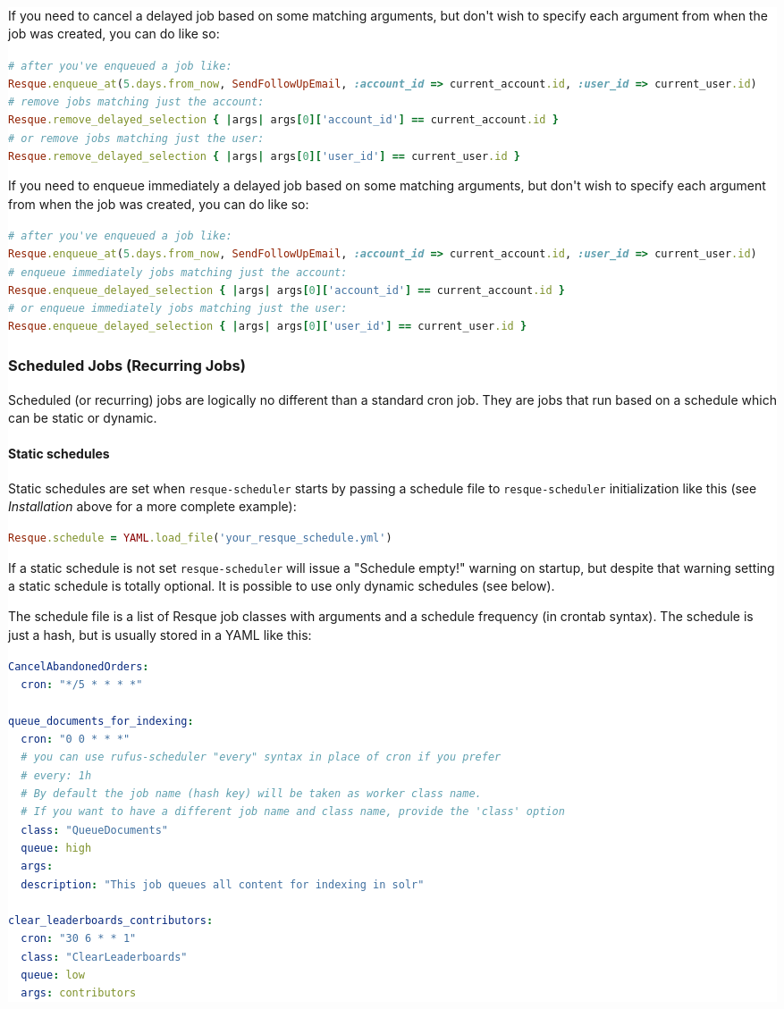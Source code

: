 If you need to cancel a delayed job based on some matching arguments, but don't wish to specify each argument from when the job was created, you can do like so:

``` ruby
# after you've enqueued a job like:
Resque.enqueue_at(5.days.from_now, SendFollowUpEmail, :account_id => current_account.id, :user_id => current_user.id)
# remove jobs matching just the account:
Resque.remove_delayed_selection { |args| args[0]['account_id'] == current_account.id }
# or remove jobs matching just the user:
Resque.remove_delayed_selection { |args| args[0]['user_id'] == current_user.id }
```

If you need to enqueue immediately a delayed job based on some matching arguments, but don't wish to specify each argument from when the job was created, you can do like so:

``` ruby
# after you've enqueued a job like:
Resque.enqueue_at(5.days.from_now, SendFollowUpEmail, :account_id => current_account.id, :user_id => current_user.id)
# enqueue immediately jobs matching just the account:
Resque.enqueue_delayed_selection { |args| args[0]['account_id'] == current_account.id }
# or enqueue immediately jobs matching just the user:
Resque.enqueue_delayed_selection { |args| args[0]['user_id'] == current_user.id }
```

### Scheduled Jobs (Recurring Jobs)

Scheduled (or recurring) jobs are logically no different than a standard cron
job.  They are jobs that run based on a schedule which can be static or dynamic.

#### Static schedules

Static schedules are set when `resque-scheduler` starts by passing a schedule file
to `resque-scheduler` initialization like this (see *Installation* above for a more complete example):

```ruby
Resque.schedule = YAML.load_file('your_resque_schedule.yml')
```

If a static schedule is not set `resque-scheduler` will issue a "Schedule empty!" warning on
startup, but despite that warning setting a static schedule is totally optional. It is possible
to use only dynamic schedules (see below).

The schedule file is a list of Resque job classes with arguments and a
schedule frequency (in crontab syntax).  The schedule is just a hash, but
is usually stored in a YAML like this:

```yaml
CancelAbandonedOrders:
  cron: "*/5 * * * *"

queue_documents_for_indexing:
  cron: "0 0 * * *"
  # you can use rufus-scheduler "every" syntax in place of cron if you prefer
  # every: 1h
  # By default the job name (hash key) will be taken as worker class name.
  # If you want to have a different job name and class name, provide the 'class' option
  class: "QueueDocuments"
  queue: high
  args:
  description: "This job queues all content for indexing in solr"

clear_leaderboards_contributors:
  cron: "30 6 * * 1"
  class: "ClearLeaderboards"
  queue: low
  args: contributors
```
